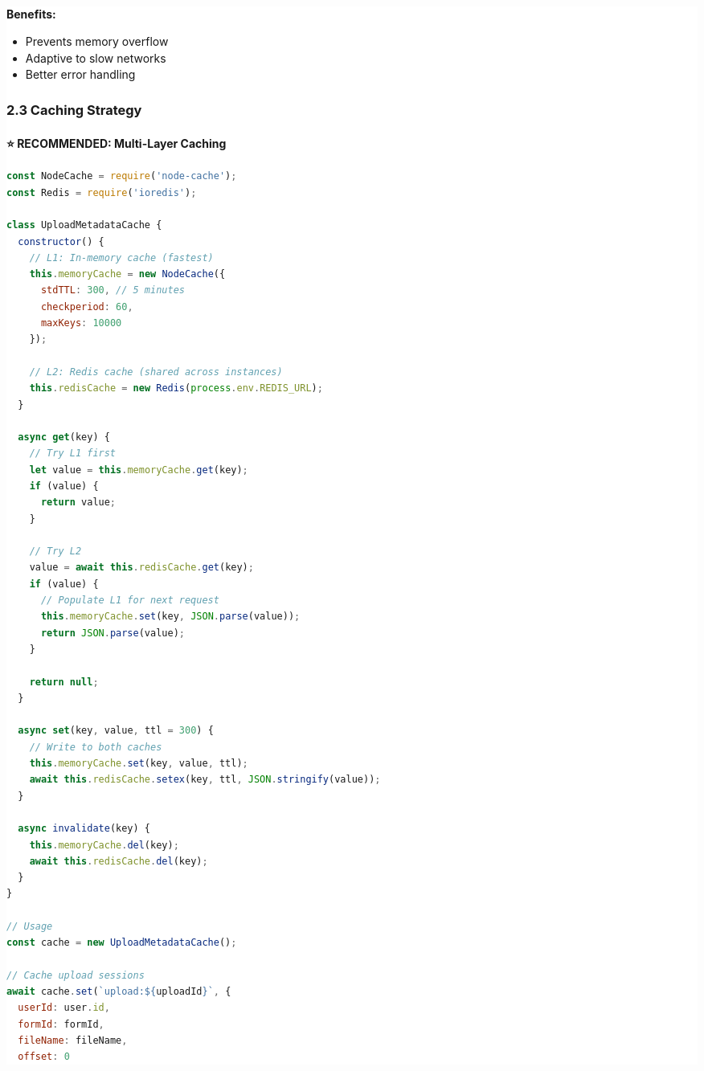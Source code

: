 **Benefits:**
- Prevents memory overflow
- Adaptive to slow networks
- Better error handling

### 2.3 Caching Strategy

#### ⭐ RECOMMENDED: Multi-Layer Caching
```javascript
const NodeCache = require('node-cache');
const Redis = require('ioredis');

class UploadMetadataCache {
  constructor() {
    // L1: In-memory cache (fastest)
    this.memoryCache = new NodeCache({
      stdTTL: 300, // 5 minutes
      checkperiod: 60,
      maxKeys: 10000
    });

    // L2: Redis cache (shared across instances)
    this.redisCache = new Redis(process.env.REDIS_URL);
  }

  async get(key) {
    // Try L1 first
    let value = this.memoryCache.get(key);
    if (value) {
      return value;
    }

    // Try L2
    value = await this.redisCache.get(key);
    if (value) {
      // Populate L1 for next request
      this.memoryCache.set(key, JSON.parse(value));
      return JSON.parse(value);
    }

    return null;
  }

  async set(key, value, ttl = 300) {
    // Write to both caches
    this.memoryCache.set(key, value, ttl);
    await this.redisCache.setex(key, ttl, JSON.stringify(value));
  }

  async invalidate(key) {
    this.memoryCache.del(key);
    await this.redisCache.del(key);
  }
}

// Usage
const cache = new UploadMetadataCache();

// Cache upload sessions
await cache.set(`upload:${uploadId}`, {
  userId: user.id,
  formId: formId,
  fileName: fileName,
  offset: 0
```
